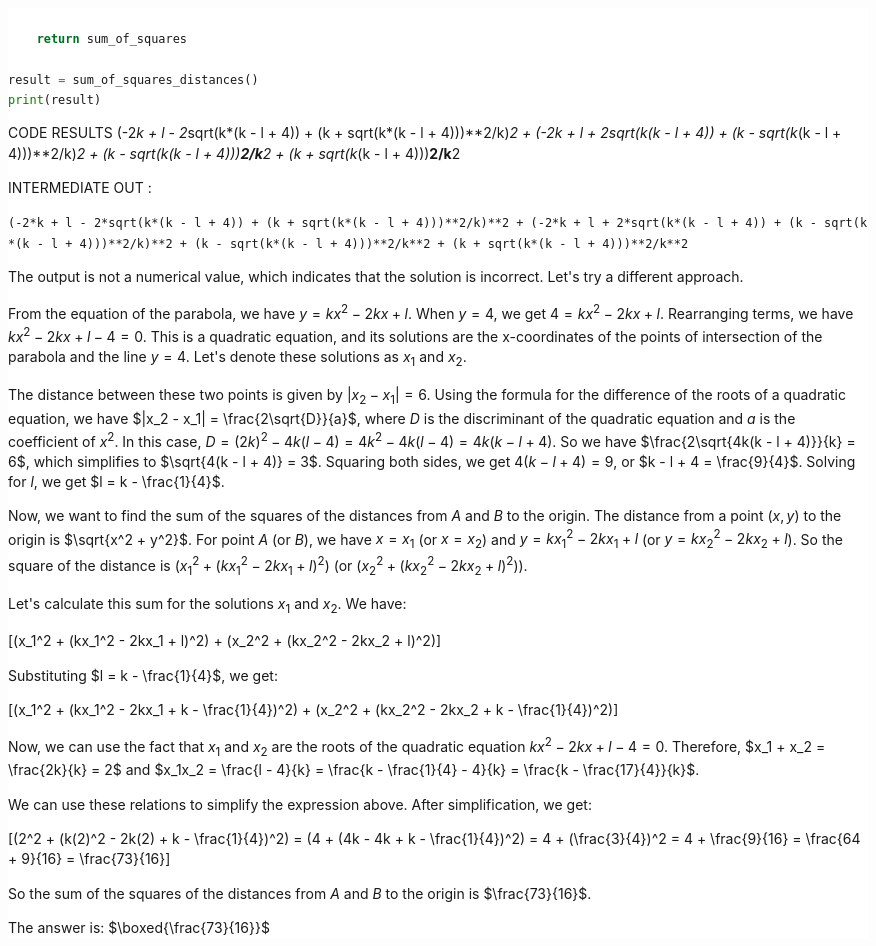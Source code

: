 ```python

    return sum_of_squares

result = sum_of_squares_distances()
print(result)
```

CODE RESULTS (-2*k + l - 2*sqrt(k*(k - l + 4)) + (k + sqrt(k*(k - l + 4)))**2/k)**2 + (-2*k + l + 2*sqrt(k*(k - l + 4)) + (k - sqrt(k*(k - l + 4)))**2/k)**2 + (k - sqrt(k*(k - l + 4)))**2/k**2 + (k + sqrt(k*(k - l + 4)))**2/k**2

INTERMEDIATE OUT :
```output
(-2*k + l - 2*sqrt(k*(k - l + 4)) + (k + sqrt(k*(k - l + 4)))**2/k)**2 + (-2*k + l + 2*sqrt(k*(k - l + 4)) + (k - sqrt(k*(k - l + 4)))**2/k)**2 + (k - sqrt(k*(k - l + 4)))**2/k**2 + (k + sqrt(k*(k - l + 4)))**2/k**2
```
The output is not a numerical value, which indicates that the solution is incorrect. Let's try a different approach.

From the equation of the parabola, we have $y = kx^2 - 2kx + l$. When $y = 4$, we get $4 = kx^2 - 2kx + l$. Rearranging terms, we have $kx^2 - 2kx + l - 4 = 0$. This is a quadratic equation, and its solutions are the x-coordinates of the points of intersection of the parabola and the line $y = 4$. Let's denote these solutions as $x_1$ and $x_2$.

The distance between these two points is given by $|x_2 - x_1| = 6$. Using the formula for the difference of the roots of a quadratic equation, we have $|x_2 - x_1| = \frac{2\sqrt{D}}{a}$, where $D$ is the discriminant of the quadratic equation and $a$ is the coefficient of $x^2$. In this case, $D = (2k)^2 - 4k(l - 4) = 4k^2 - 4k(l - 4) = 4k(k - l + 4)$. So we have $\frac{2\sqrt{4k(k - l + 4)}}{k} = 6$, which simplifies to $\sqrt{4(k - l + 4)} = 3$. Squaring both sides, we get $4(k - l + 4) = 9$, or $k - l + 4 = \frac{9}{4}$. Solving for $l$, we get $l = k - \frac{1}{4}$.

Now, we want to find the sum of the squares of the distances from $A$ and $B$ to the origin. The distance from a point $(x, y)$ to the origin is $\sqrt{x^2 + y^2}$. For point $A$ (or $B$), we have $x = x_1$ (or $x = x_2$) and $y = kx_1^2 - 2kx_1 + l$ (or $y = kx_2^2 - 2kx_2 + l$). So the square of the distance is $(x_1^2 + (kx_1^2 - 2kx_1 + l)^2)$ (or $(x_2^2 + (kx_2^2 - 2kx_2 + l)^2)$).

Let's calculate this sum for the solutions $x_1$ and $x_2$. We have:

\[(x_1^2 + (kx_1^2 - 2kx_1 + l)^2) + (x_2^2 + (kx_2^2 - 2kx_2 + l)^2)\]

Substituting $l = k - \frac{1}{4}$, we get:

\[(x_1^2 + (kx_1^2 - 2kx_1 + k - \frac{1}{4})^2) + (x_2^2 + (kx_2^2 - 2kx_2 + k - \frac{1}{4})^2)\]

Now, we can use the fact that $x_1$ and $x_2$ are the roots of the quadratic equation $kx^2 - 2kx + l - 4 = 0$. Therefore, $x_1 + x_2 = \frac{2k}{k} = 2$ and $x_1x_2 = \frac{l - 4}{k} = \frac{k - \frac{1}{4} - 4}{k} = \frac{k - \frac{17}{4}}{k}$.

We can use these relations to simplify the expression above. After simplification, we get:

\[(2^2 + (k(2)^2 - 2k(2) + k - \frac{1}{4})^2) = (4 + (4k - 4k + k - \frac{1}{4})^2) = 4 + (\frac{3}{4})^2 = 4 + \frac{9}{16} = \frac{64 + 9}{16} = \frac{73}{16}\]

So the sum of the squares of the distances from $A$ and $B$ to the origin is $\frac{73}{16}$.

The answer is: $\boxed{\frac{73}{16}}$
